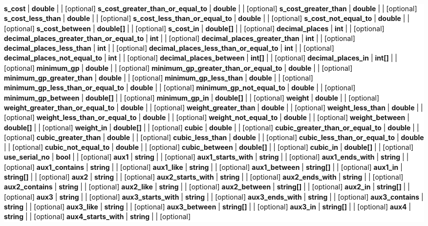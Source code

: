 **s_cost** | **double** |  | [optional] 
**s_cost_greater_than_or_equal_to** | **double** |  | [optional] 
**s_cost_greater_than** | **double** |  | [optional] 
**s_cost_less_than** | **double** |  | [optional] 
**s_cost_less_than_or_equal_to** | **double** |  | [optional] 
**s_cost_not_equal_to** | **double** |  | [optional] 
**s_cost_between** | **double[]** |  | [optional] 
**s_cost_in** | **double[]** |  | [optional] 
**decimal_places** | **int** |  | [optional] 
**decimal_places_greater_than_or_equal_to** | **int** |  | [optional] 
**decimal_places_greater_than** | **int** |  | [optional] 
**decimal_places_less_than** | **int** |  | [optional] 
**decimal_places_less_than_or_equal_to** | **int** |  | [optional] 
**decimal_places_not_equal_to** | **int** |  | [optional] 
**decimal_places_between** | **int[]** |  | [optional] 
**decimal_places_in** | **int[]** |  | [optional] 
**minimum_gp** | **double** |  | [optional] 
**minimum_gp_greater_than_or_equal_to** | **double** |  | [optional] 
**minimum_gp_greater_than** | **double** |  | [optional] 
**minimum_gp_less_than** | **double** |  | [optional] 
**minimum_gp_less_than_or_equal_to** | **double** |  | [optional] 
**minimum_gp_not_equal_to** | **double** |  | [optional] 
**minimum_gp_between** | **double[]** |  | [optional] 
**minimum_gp_in** | **double[]** |  | [optional] 
**weight** | **double** |  | [optional] 
**weight_greater_than_or_equal_to** | **double** |  | [optional] 
**weight_greater_than** | **double** |  | [optional] 
**weight_less_than** | **double** |  | [optional] 
**weight_less_than_or_equal_to** | **double** |  | [optional] 
**weight_not_equal_to** | **double** |  | [optional] 
**weight_between** | **double[]** |  | [optional] 
**weight_in** | **double[]** |  | [optional] 
**cubic** | **double** |  | [optional] 
**cubic_greater_than_or_equal_to** | **double** |  | [optional] 
**cubic_greater_than** | **double** |  | [optional] 
**cubic_less_than** | **double** |  | [optional] 
**cubic_less_than_or_equal_to** | **double** |  | [optional] 
**cubic_not_equal_to** | **double** |  | [optional] 
**cubic_between** | **double[]** |  | [optional] 
**cubic_in** | **double[]** |  | [optional] 
**use_serial_no** | **bool** |  | [optional] 
**aux1** | **string** |  | [optional] 
**aux1_starts_with** | **string** |  | [optional] 
**aux1_ends_with** | **string** |  | [optional] 
**aux1_contains** | **string** |  | [optional] 
**aux1_like** | **string** |  | [optional] 
**aux1_between** | **string[]** |  | [optional] 
**aux1_in** | **string[]** |  | [optional] 
**aux2** | **string** |  | [optional] 
**aux2_starts_with** | **string** |  | [optional] 
**aux2_ends_with** | **string** |  | [optional] 
**aux2_contains** | **string** |  | [optional] 
**aux2_like** | **string** |  | [optional] 
**aux2_between** | **string[]** |  | [optional] 
**aux2_in** | **string[]** |  | [optional] 
**aux3** | **string** |  | [optional] 
**aux3_starts_with** | **string** |  | [optional] 
**aux3_ends_with** | **string** |  | [optional] 
**aux3_contains** | **string** |  | [optional] 
**aux3_like** | **string** |  | [optional] 
**aux3_between** | **string[]** |  | [optional] 
**aux3_in** | **string[]** |  | [optional] 
**aux4** | **string** |  | [optional] 
**aux4_starts_with** | **string** |  | [optional] 